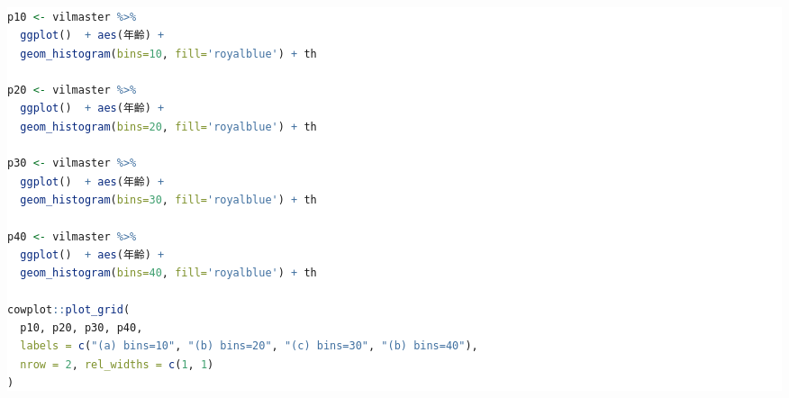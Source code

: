 
```r
p10 <- vilmaster %>%
  ggplot()  + aes(年齡) + 
  geom_histogram(bins=10, fill='royalblue') + th

p20 <- vilmaster %>%
  ggplot()  + aes(年齡) + 
  geom_histogram(bins=20, fill='royalblue') + th

p30 <- vilmaster %>%
  ggplot()  + aes(年齡) + 
  geom_histogram(bins=30, fill='royalblue') + th

p40 <- vilmaster %>%
  ggplot()  + aes(年齡) + 
  geom_histogram(bins=40, fill='royalblue') + th

cowplot::plot_grid(
  p10, p20, p30, p40,
  labels = c("(a) bins=10", "(b) bins=20", "(c) bins=30", "(b) bins=40"),
  nrow = 2, rel_widths = c(1, 1)
)
```
